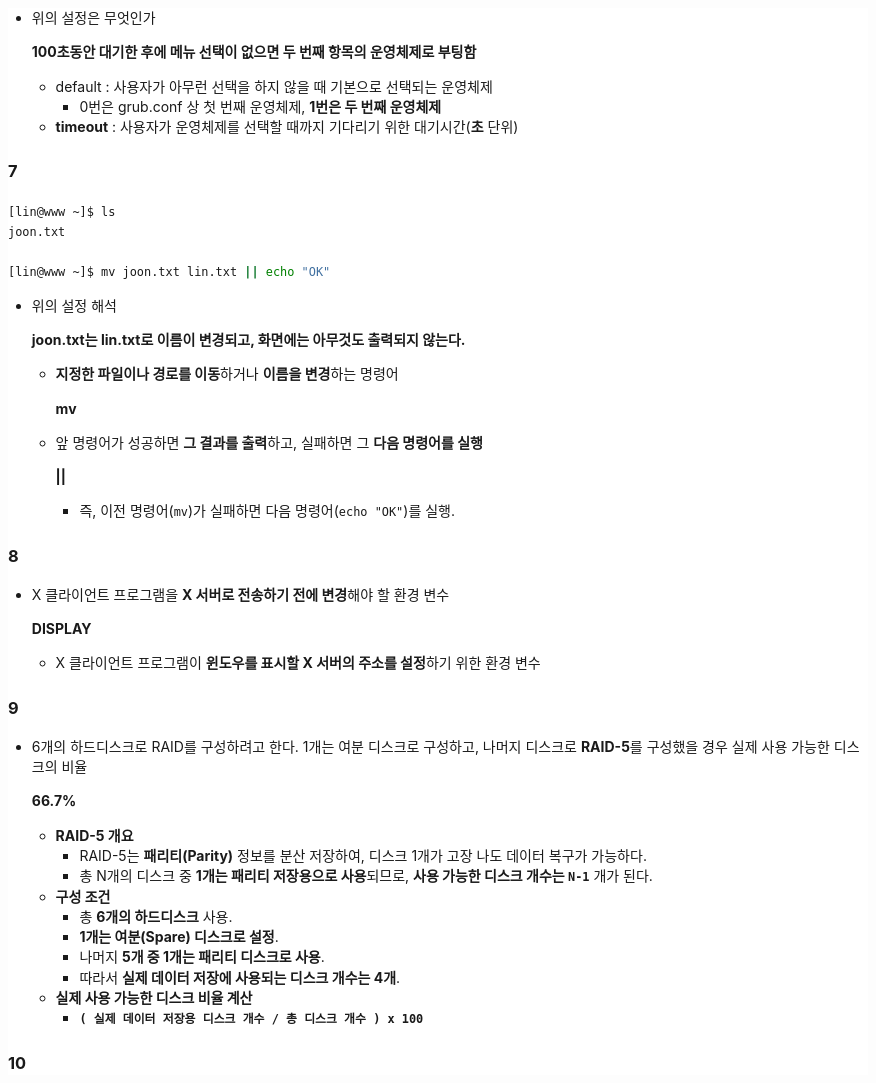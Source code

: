 - 위의 설정은 무엇인가
    
    **100초동안 대기한 후에 메뉴 선택이 없으면 두 번째 항목의 운영체제로 부팅함**
    
    - default : 사용자가 아무런 선택을 하지 않을 때 기본으로 선택되는 운영체제
        - 0번은 grub.conf 상 첫 번째 운영체제, **1번은 두 번째 운영체제**
    - **timeout** : 사용자가 운영체제를 선택할 때까지 기다리기 위한 대기시간(**초** 단위)

### 7

```bash
[lin@www ~]$ ls
joon.txt

[lin@www ~]$ mv joon.txt lin.txt || echo "OK"
```

- 위의 설정 해석
    
    **joon.txt는 lin.txt로 이름이 변경되고, 화면에는 아무것도 출력되지 않는다.**
    
    - **지정한 파일이나 경로를 이동**하거나 **이름을 변경**하는 명령어
        
        **mv**
        
    - 앞 명령어가 성공하면 **그 결과를 출력**하고, 실패하면 그 **다음 명령어를 실행**
        
        **||**
        
        - 즉, 이전 명령어(`mv`)가 실패하면 다음 명령어(`echo "OK"`)를 실행.

### 8

- X 클라이언트 프로그램을 **X 서버로 전송하기 전에 변경**해야 할 환경 변수
    
    **DISPLAY**
    
    - X 클라이언트 프로그램이 **윈도우를 표시할 X 서버의 주소를 설정**하기 위한 환경 변수
    

### 9

- 6개의 하드디스크로 RAID를 구성하려고 한다. 1개는 여분 디스크로 구성하고, 나머지 디스크로 **RAID-5**를 구성했을 경우 실제 사용 가능한 디스크의 비율
    
    **66.7%**
    
    - **RAID-5 개요**
        - RAID-5는 **패리티(Parity)** 정보를 분산 저장하여, 디스크 1개가 고장 나도 데이터 복구가 가능하다.
        - 총 N개의 디스크 중 **1개는 패리티 저장용으로 사용**되므로, **사용 가능한 디스크 개수는 `N-1`** 개가 된다.
    - **구성 조건**
        - 총 **6개의 하드디스크** 사용.
        - **1개는 여분(Spare) 디스크로 설정**.
        - 나머지 **5개 중 1개는 패리티 디스크로 사용**.
        - 따라서 **실제 데이터 저장에 사용되는 디스크 개수는 4개**.
    - **실제 사용 가능한 디스크 비율 계산**
        - **`( 실제 데이터 저장용 디스크 개수 / 총 디스크 개수 ) x 100`**
        

### 10
